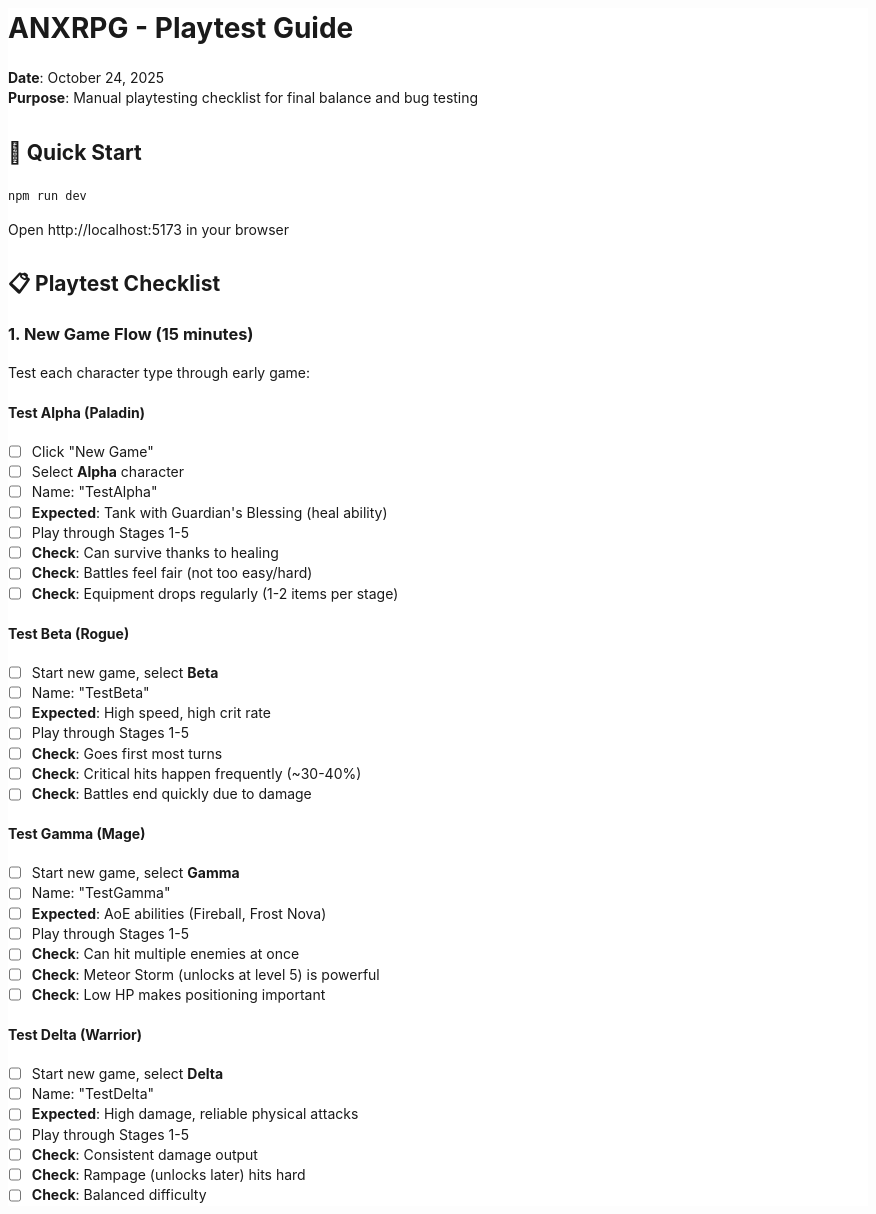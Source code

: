 # ANXRPG - Playtest Guide

**Date**: October 24, 2025  
**Purpose**: Manual playtesting checklist for final balance and bug testing

## 🎯 Quick Start

```bash
npm run dev
```

Open http://localhost:5173 in your browser

## 📋 Playtest Checklist

### 1. New Game Flow (15 minutes)

Test each character type through early game:

#### Test Alpha (Paladin)
- [ ] Click "New Game"
- [ ] Select **Alpha** character
- [ ] Name: "TestAlpha"
- [ ] **Expected**: Tank with Guardian's Blessing (heal ability)
- [ ] Play through Stages 1-5
- [ ] **Check**: Can survive thanks to healing
- [ ] **Check**: Battles feel fair (not too easy/hard)
- [ ] **Check**: Equipment drops regularly (1-2 items per stage)

#### Test Beta (Rogue)
- [ ] Start new game, select **Beta**
- [ ] Name: "TestBeta"
- [ ] **Expected**: High speed, high crit rate
- [ ] Play through Stages 1-5
- [ ] **Check**: Goes first most turns
- [ ] **Check**: Critical hits happen frequently (~30-40%)
- [ ] **Check**: Battles end quickly due to damage

#### Test Gamma (Mage)
- [ ] Start new game, select **Gamma**
- [ ] Name: "TestGamma"
- [ ] **Expected**: AoE abilities (Fireball, Frost Nova)
- [ ] Play through Stages 1-5
- [ ] **Check**: Can hit multiple enemies at once
- [ ] **Check**: Meteor Storm (unlocks at level 5) is powerful
- [ ] **Check**: Low HP makes positioning important

#### Test Delta (Warrior)
- [ ] Start new game, select **Delta**
- [ ] Name: "TestDelta"
- [ ] **Expected**: High damage, reliable physical attacks
- [ ] Play through Stages 1-5
- [ ] **Check**: Consistent damage output
- [ ] **Check**: Rampage (unlocks later) hits hard
- [ ] **Check**: Balanced difficulty
